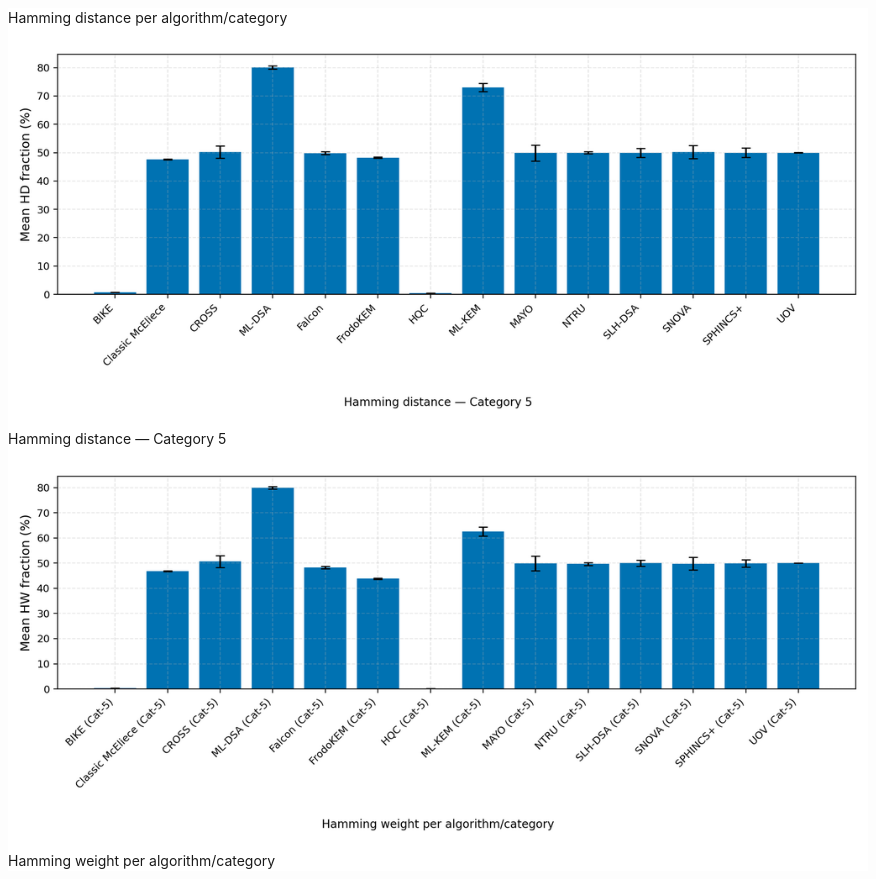 Hamming distance per algorithm/category

![20251008T114603Z+20251013T205942Z/category_5/hamming_distance_cat-5.png](20251008T114603Z+20251013T205942Z/category_5/hamming_distance_cat-5.png)

Hamming distance — Category 5

![20251008T114603Z+20251013T205942Z/category_5/hamming_weight_all.png](20251008T114603Z+20251013T205942Z/category_5/hamming_weight_all.png)

Hamming weight per algorithm/category
